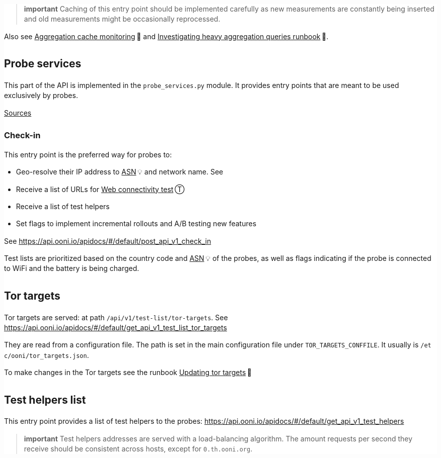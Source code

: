 > **important**
> Caching of this entry point should be implemented carefully as new
> measurements are constantly being inserted and old measurements might be
> occasionally reprocessed.

Also see [Aggregation cache monitoring](#aggregation-cache-monitoring)&thinsp;🐍 and
[Investigating heavy aggregation queries runbook](#investigating-heavy-aggregation-queries-runbook)&thinsp;📒.


## Probe services
This part of the API is implemented in the `probe_services.py` module.
It provides entry points that are meant to be used exclusively by
probes.

[Sources](https://github.com/ooni/backend/blob/0ec9fba0eb9c4c440dcb7456f2aab529561104ae/api/ooniapi/probe_services.py)


### Check-in
This entry point is the preferred way for probes to:

 * Geo-resolve their IP address to [ASN](#asn)&thinsp;💡 and network name.
    See

 * Receive a list of URLs for [Web connectivity test](#web-connectivity-test)&thinsp;Ⓣ

 * Receive a list of test helpers

 * Set flags to implement incremental rollouts and A/B testing new
    features

See <https://api.ooni.io/apidocs/#/default/post_api_v1_check_in>

Test lists are prioritized based on the country code and
[ASN](#asn)&thinsp;💡 of the probes, as well as flags indicating if the
probe is connected to WiFi and the battery is being charged.


## Tor targets
Tor targets are served: at path `/api/v1/test-list/tor-targets`. See
<https://api.ooni.io/apidocs/#/default/get_api_v1_test_list_tor_targets>

They are read from a configuration file. The path is set in the main
configuration file under `TOR_TARGETS_CONFFILE`. It usually is
`/etc/ooni/tor_targets.json`.

To make changes in the Tor targets see the runbook
[Updating tor targets](#updating-tor-targets)&thinsp;📒


## Test helpers list
This entry point provides a list of test helpers to the probes:
<https://api.ooni.io/apidocs/#/default/get_api_v1_test_helpers>

> **important**
> Test helpers addresses are served with a load-balancing algorithm. The
> amount requests per second they receive should be consistent across
> hosts, except for `0.th.ooni.org`.
